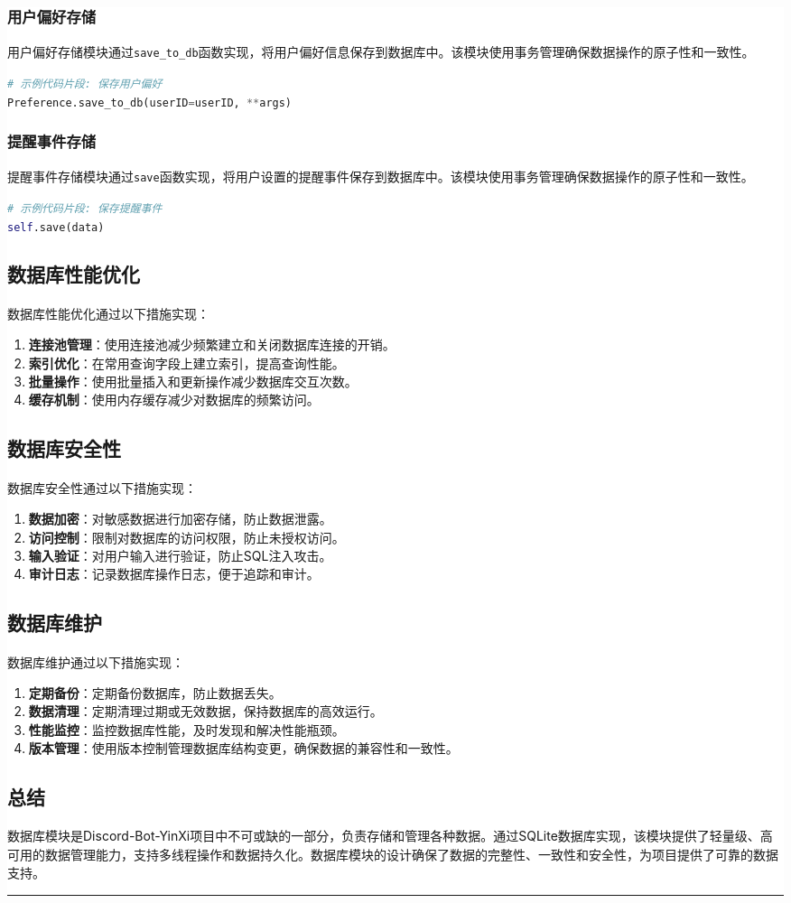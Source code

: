 ### 用户偏好存储

用户偏好存储模块通过`save_to_db`函数实现，将用户偏好信息保存到数据库中。该模块使用事务管理确保数据操作的原子性和一致性。

```python
# 示例代码片段: 保存用户偏好
Preference.save_to_db(userID=userID, **args)
```

### 提醒事件存储

提醒事件存储模块通过`save`函数实现，将用户设置的提醒事件保存到数据库中。该模块使用事务管理确保数据操作的原子性和一致性。

```python
# 示例代码片段: 保存提醒事件
self.save(data)
```

## 数据库性能优化

数据库性能优化通过以下措施实现：

1. **连接池管理**：使用连接池减少频繁建立和关闭数据库连接的开销。
2. **索引优化**：在常用查询字段上建立索引，提高查询性能。
3. **批量操作**：使用批量插入和更新操作减少数据库交互次数。
4. **缓存机制**：使用内存缓存减少对数据库的频繁访问。

## 数据库安全性

数据库安全性通过以下措施实现：

1. **数据加密**：对敏感数据进行加密存储，防止数据泄露。
2. **访问控制**：限制对数据库的访问权限，防止未授权访问。
3. **输入验证**：对用户输入进行验证，防止SQL注入攻击。
4. **审计日志**：记录数据库操作日志，便于追踪和审计。

## 数据库维护

数据库维护通过以下措施实现：

1. **定期备份**：定期备份数据库，防止数据丢失。
2. **数据清理**：定期清理过期或无效数据，保持数据库的高效运行。
3. **性能监控**：监控数据库性能，及时发现和解决性能瓶颈。
4. **版本管理**：使用版本控制管理数据库结构变更，确保数据的兼容性和一致性。

## 总结

数据库模块是Discord-Bot-YinXi项目中不可或缺的一部分，负责存储和管理各种数据。通过SQLite数据库实现，该模块提供了轻量级、高可用的数据管理能力，支持多线程操作和数据持久化。数据库模块的设计确保了数据的完整性、一致性和安全性，为项目提供了可靠的数据支持。

---

<a id='page-json-config'></a>
